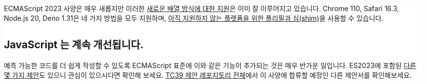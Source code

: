 ECMAScript 2023 사양은 매우 새롭지만 이러한 [새로운 배열 방식에 대한 지원](https://developer.mozilla.org/en-US/docs/Web/JavaScript/Reference/Global_Objects/Array#browser_compatibility)은 이미 잘 이루어지고 있습니다.
Chrome 110, Safari 16.3, Node.js 20, Deno 1.31은 네 가지 방법을 모두 지원하며, [아직 지원하지 않는 플랫폼을 위한 폴리필과 심(shim)](https://github.com/tc39/proposal-change-array-by-copy#implementations)을 사용할 수 있습니다.

## JavaScript 는 계속 개선됩니다.

예측 가능한 코드를 더 쉽게 작성할 수 있도록 ECMAScript 표준에 이와 같은 기능이 추가되는 것은 매우 반가운 일입니다.
ES2023에 포함된 [다른 몇 가지 제안](https://github.com/tc39/proposals/blob/HEAD/finished-proposals.md)도 있으니 관심이 있으시다면 확인해 보세요.
[TC39 제안 레포지토리 전체](https://github.com/tc39/proposals)에서 이 사양에 합류할 예정인 다른 제안서를 확인해보세요.
